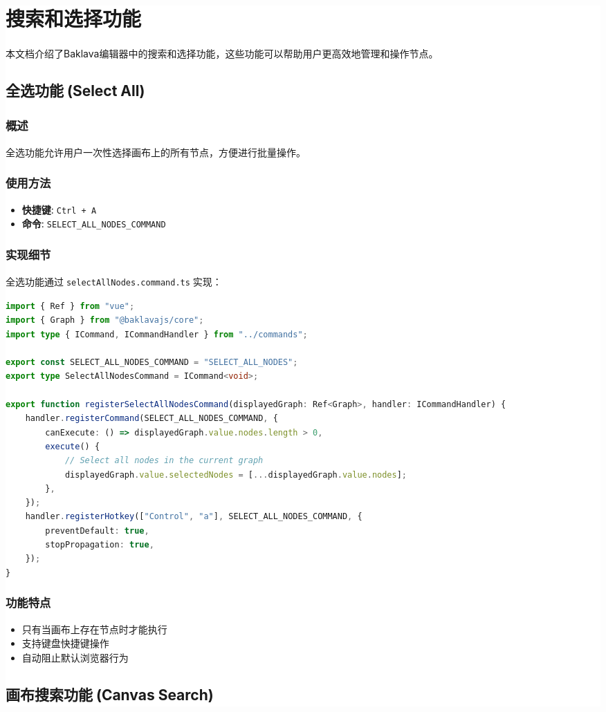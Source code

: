 <script setup>
import ApiLink from "../components/ApiLink.vue";
</script>

# 搜索和选择功能

本文档介绍了Baklava编辑器中的搜索和选择功能，这些功能可以帮助用户更高效地管理和操作节点。

## 全选功能 (Select All)

### 概述
全选功能允许用户一次性选择画布上的所有节点，方便进行批量操作。

### 使用方法
- **快捷键**: `Ctrl + A`
- **命令**: `SELECT_ALL_NODES_COMMAND`

### 实现细节
全选功能通过 `selectAllNodes.command.ts` 实现：

```ts
import { Ref } from "vue";
import { Graph } from "@baklavajs/core";
import type { ICommand, ICommandHandler } from "../commands";

export const SELECT_ALL_NODES_COMMAND = "SELECT_ALL_NODES";
export type SelectAllNodesCommand = ICommand<void>;

export function registerSelectAllNodesCommand(displayedGraph: Ref<Graph>, handler: ICommandHandler) {
    handler.registerCommand(SELECT_ALL_NODES_COMMAND, {
        canExecute: () => displayedGraph.value.nodes.length > 0,
        execute() {
            // Select all nodes in the current graph
            displayedGraph.value.selectedNodes = [...displayedGraph.value.nodes];
        },
    });
    handler.registerHotkey(["Control", "a"], SELECT_ALL_NODES_COMMAND, {
        preventDefault: true,
        stopPropagation: true,
    });
}
```

### 功能特点
- 只有当画布上存在节点时才能执行
- 支持键盘快捷键操作
- 自动阻止默认浏览器行为

## 画布搜索功能 (Canvas Search)
